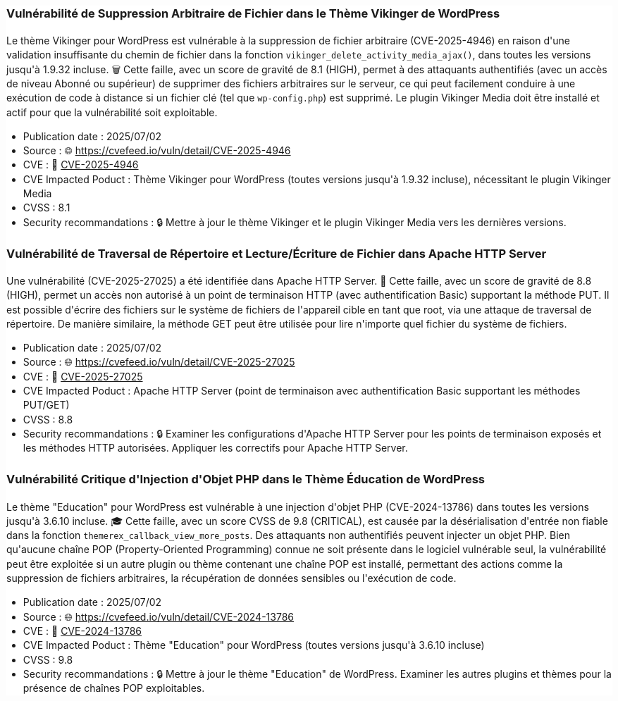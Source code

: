 ### Vulnérabilité de Suppression Arbitraire de Fichier dans le Thème Vikinger de WordPress
Le thème Vikinger pour WordPress est vulnérable à la suppression de fichier arbitraire (CVE-2025-4946) en raison d'une validation insuffisante du chemin de fichier dans la fonction `vikinger_delete_activity_media_ajax()`, dans toutes les versions jusqu'à 1.9.32 incluse. 🗑️ Cette faille, avec un score de gravité de 8.1 (HIGH), permet à des attaquants authentifiés (avec un accès de niveau Abonné ou supérieur) de supprimer des fichiers arbitraires sur le serveur, ce qui peut facilement conduire à une exécution de code à distance si un fichier clé (tel que `wp-config.php`) est supprimé. Le plugin Vikinger Media doit être installé et actif pour que la vulnérabilité soit exploitable.
*   Publication date : 2025/07/02
*   Source : 🌐 https://cvefeed.io/vuln/detail/CVE-2025-4946
*   CVE : 🔗 [CVE-2025-4946](https://cvefeed.io/vuln/detail/CVE-2025-4946)
*   CVE Impacted Poduct : Thème Vikinger pour WordPress (toutes versions jusqu'à 1.9.32 incluse), nécessitant le plugin Vikinger Media
*   CVSS : 8.1
*   Security recommandations : 🔒 Mettre à jour le thème Vikinger et le plugin Vikinger Media vers les dernières versions.

### Vulnérabilité de Traversal de Répertoire et Lecture/Écriture de Fichier dans Apache HTTP Server
Une vulnérabilité (CVE-2025-27025) a été identifiée dans Apache HTTP Server. 📁 Cette faille, avec un score de gravité de 8.8 (HIGH), permet un accès non autorisé à un point de terminaison HTTP (avec authentification Basic) supportant la méthode PUT. Il est possible d'écrire des fichiers sur le système de fichiers de l'appareil cible en tant que root, via une attaque de traversal de répertoire. De manière similaire, la méthode GET peut être utilisée pour lire n'importe quel fichier du système de fichiers.
*   Publication date : 2025/07/02
*   Source : 🌐 https://cvefeed.io/vuln/detail/CVE-2025-27025
*   CVE : 🔗 [CVE-2025-27025](https://cvefeed.io/vuln/detail/CVE-2025-27025)
*   CVE Impacted Poduct : Apache HTTP Server (point de terminaison avec authentification Basic supportant les méthodes PUT/GET)
*   CVSS : 8.8
*   Security recommandations : 🔒 Examiner les configurations d'Apache HTTP Server pour les points de terminaison exposés et les méthodes HTTP autorisées. Appliquer les correctifs pour Apache HTTP Server.

### Vulnérabilité Critique d'Injection d'Objet PHP dans le Thème Éducation de WordPress
Le thème "Education" pour WordPress est vulnérable à une injection d'objet PHP (CVE-2024-13786) dans toutes les versions jusqu'à 3.6.10 incluse. 🎓 Cette faille, avec un score CVSS de 9.8 (CRITICAL), est causée par la désérialisation d'entrée non fiable dans la fonction `themerex_callback_view_more_posts`. Des attaquants non authentifiés peuvent injecter un objet PHP. Bien qu'aucune chaîne POP (Property-Oriented Programming) connue ne soit présente dans le logiciel vulnérable seul, la vulnérabilité peut être exploitée si un autre plugin ou thème contenant une chaîne POP est installé, permettant des actions comme la suppression de fichiers arbitraires, la récupération de données sensibles ou l'exécution de code.
*   Publication date : 2025/07/02
*   Source : 🌐 https://cvefeed.io/vuln/detail/CVE-2024-13786
*   CVE : 🔗 [CVE-2024-13786](https://cvefeed.io/vuln/detail/CVE-2024-13786)
*   CVE Impacted Poduct : Thème "Education" pour WordPress (toutes versions jusqu'à 3.6.10 incluse)
*   CVSS : 9.8
*   Security recommandations : 🔒 Mettre à jour le thème "Education" de WordPress. Examiner les autres plugins et thèmes pour la présence de chaînes POP exploitables.
